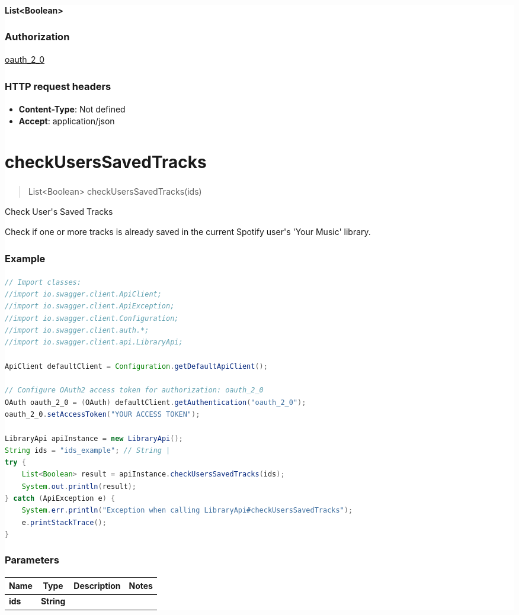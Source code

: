**List&lt;Boolean&gt;**

### Authorization

[oauth_2_0](../README.md#oauth_2_0)

### HTTP request headers

 - **Content-Type**: Not defined
 - **Accept**: application/json

<a name="checkUsersSavedTracks"></a>
# **checkUsersSavedTracks**
> List&lt;Boolean&gt; checkUsersSavedTracks(ids)

Check User&#x27;s Saved Tracks 

Check if one or more tracks is already saved in the current Spotify user&#x27;s &#x27;Your Music&#x27; library. 

### Example
```java
// Import classes:
//import io.swagger.client.ApiClient;
//import io.swagger.client.ApiException;
//import io.swagger.client.Configuration;
//import io.swagger.client.auth.*;
//import io.swagger.client.api.LibraryApi;

ApiClient defaultClient = Configuration.getDefaultApiClient();

// Configure OAuth2 access token for authorization: oauth_2_0
OAuth oauth_2_0 = (OAuth) defaultClient.getAuthentication("oauth_2_0");
oauth_2_0.setAccessToken("YOUR ACCESS TOKEN");

LibraryApi apiInstance = new LibraryApi();
String ids = "ids_example"; // String | 
try {
    List<Boolean> result = apiInstance.checkUsersSavedTracks(ids);
    System.out.println(result);
} catch (ApiException e) {
    System.err.println("Exception when calling LibraryApi#checkUsersSavedTracks");
    e.printStackTrace();
}
```

### Parameters

Name | Type | Description  | Notes
------------- | ------------- | ------------- | -------------
 **ids** | **String**|  |
